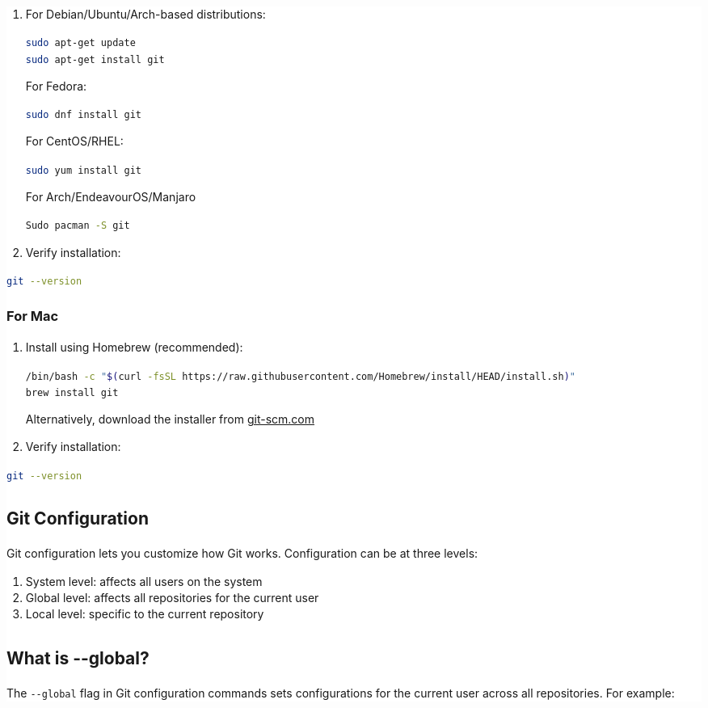 1. For Debian/Ubuntu/Arch-based distributions:

   ```bash
   sudo apt-get update
   sudo apt-get install git
   ```

   For Fedora:

   ```bash
   sudo dnf install git
   ```

   For CentOS/RHEL:

   ```bash
   sudo yum install git
   ```

   For Arch/EndeavourOS/Manjaro

   ```bash
   Sudo pacman -S git
   ```

2. Verify installation:

```bash
git --version
```

### For Mac

1. Install using Homebrew (recommended):

   ```bash
   /bin/bash -c "$(curl -fsSL https://raw.githubusercontent.com/Homebrew/install/HEAD/install.sh)"
   brew install git
   ```

   Alternatively, download the installer from [git-scm.com](https://git-scm.com/downloads)

2. Verify installation:

```bash
git --version
```

## Git Configuration

Git configuration lets you customize how Git works. Configuration can be at three levels:

1. System level: affects all users on the system
2. Global level: affects all repositories for the current user
3. Local level: specific to the current repository

## What is --global?

The `--global` flag in Git configuration commands sets configurations for the current user across all repositories. For example:
